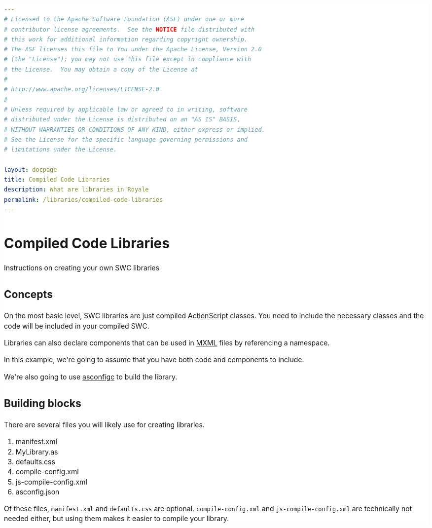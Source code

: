 ```yaml
---
# Licensed to the Apache Software Foundation (ASF) under one or more
# contributor license agreements.  See the NOTICE file distributed with
# this work for additional information regarding copyright ownership.
# The ASF licenses this file to You under the Apache License, Version 2.0
# (the "License"); you may not use this file except in compliance with
# the License.  You may obtain a copy of the License at
# 
# http://www.apache.org/licenses/LICENSE-2.0
# 
# Unless required by applicable law or agreed to in writing, software
# distributed under the License is distributed on an "AS IS" BASIS,
# WITHOUT WARRANTIES OR CONDITIONS OF ANY KIND, either express or implied.
# See the License for the specific language governing permissions and
# limitations under the License.

layout: docpage
title: Compiled Code Libraries
description: What are libraries in Royale
permalink: /libraries/compiled-code-libraries
---
```


# Compiled Code Libraries

Instructions on creating your own SWC libraries

## Concepts

On the most basic level, SWC libraries are just compiled [ActionScript](features/as3) classes. You need to include the necessary classes and the code will be included in your compiled SWC.

Libraries can also declare components that can be used in [MXML](features/MXML) files by referencing a namespace.

In this example, we're going to assume that you have both code and components to include.

We're also going to use [asconfigc](https://github.com/BowlerHatLLC/vscode-as3mxml/wiki/asconfig.json) to build the library.

## Building blocks
There are several files you will likely use for creating libraries.

1. manifest.xml
2. MyLibrary.as
3. defaults.css
4. compile-config.xml
5. js-compile-config.xml
6. asconfig.json

Of these files, `manifest.xml` and `defaults.css` are optional. `compile-config.xml` and `js-compile-config.xml` are technically not needed either, but using them makes it easier to compile your library.

